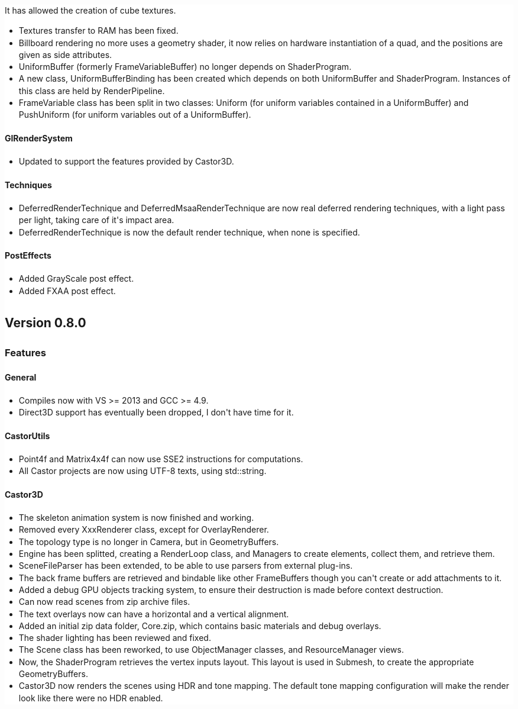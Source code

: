   It has allowed the creation of cube textures.
- Textures transfer to RAM has been fixed.
- Billboard rendering no more uses a geometry shader, it now relies on hardware instantiation of a quad, and the positions are given as side attributes.
- UniformBuffer (formerly FrameVariableBuffer) no longer depends on ShaderProgram.
- A new class, UniformBufferBinding has been created which depends on both UniformBuffer and ShaderProgram.
  Instances of this class are held by RenderPipeline.
- FrameVariable class has been split in two classes: Uniform (for uniform variables contained in a UniformBuffer) and PushUniform (for uniform variables out of a UniformBuffer).

#### GlRenderSystem

- Updated to support the features provided by Castor3D.

#### Techniques

- DeferredRenderTechnique and DeferredMsaaRenderTechnique are now real deferred rendering techniques, with a light pass per light, taking care of it's impact area.
- DeferredRenderTechnique is now the default render technique, when none is specified.

#### PostEffects

- Added GrayScale post effect.
- Added FXAA post effect.

## Version 0.8.0

### Features

#### General

- Compiles now with VS >= 2013 and GCC >= 4.9.
- Direct3D support has eventually been dropped, I don't have time for it.

#### CastorUtils

- Point4f and Matrix4x4f can now use SSE2 instructions for computations.
- All Castor projects are now using UTF-8 texts, using std::string.

#### Castor3D

- The skeleton animation system is now finished and working.
- Removed every XxxRenderer class, except for OverlayRenderer.
- The topology type is no longer in Camera, but in GeometryBuffers.
- Engine has been splitted, creating a RenderLoop class, and Managers to create elements, collect them, and retrieve them.
- SceneFileParser has been extended, to be able to use parsers from external plug-ins.
- The back frame buffers are retrieved and bindable like other FrameBuffers though you can't create or add attachments to it.
- Added a debug GPU objects tracking system, to ensure their destruction is made before context destruction.
- Can now read scenes from zip archive files.
- The text overlays now can have a horizontal and a vertical alignment.
- Added an initial zip data folder, Core.zip, which contains basic materials and debug overlays.
- The shader lighting has been reviewed and fixed.
- The Scene class has been reworked, to use ObjectManager classes, and ResourceManager views.
- Now, the ShaderProgram retrieves the vertex inputs layout. This layout is used in Submesh, to create the appropriate GeometryBuffers.
- Castor3D now renders the scenes using HDR and tone mapping. The default tone mapping configuration will make the render look like there were no HDR enabled.

